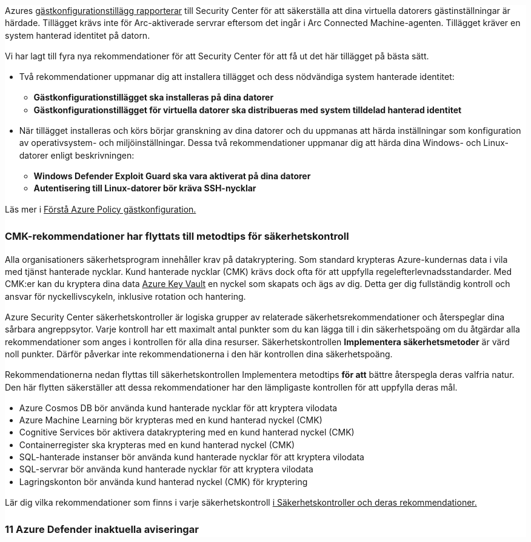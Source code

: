 Azures [gästkonfigurationstillägg rapporterar](../governance/policy/concepts/guest-configuration.md) till Security Center för att säkerställa att dina virtuella datorers gästinställningar är härdade. Tillägget krävs inte för Arc-aktiverade servrar eftersom det ingår i Arc Connected Machine-agenten. Tillägget kräver en system hanterad identitet på datorn.

Vi har lagt till fyra nya rekommendationer för att Security Center för att få ut det här tillägget på bästa sätt.

- Två rekommendationer uppmanar dig att installera tillägget och dess nödvändiga system hanterade identitet:
    - **Gästkonfigurationstillägget ska installeras på dina datorer**
    - **Gästkonfigurationstillägget för virtuella datorer ska distribueras med system tilldelad hanterad identitet**

- När tillägget installeras och körs börjar granskning av dina datorer och du uppmanas att härda inställningar som konfiguration av operativsystem- och miljöinställningar. Dessa två rekommendationer uppmanar dig att härda dina Windows- och Linux-datorer enligt beskrivningen:
    - **Windows Defender Exploit Guard ska vara aktiverat på dina datorer**
    - **Autentisering till Linux-datorer bör kräva SSH-nycklar**

Läs mer i [Förstå Azure Policy gästkonfiguration.](../governance/policy/concepts/guest-configuration.md)

### <a name="cmk-recommendations-moved-to-best-practices-security-control"></a>CMK-rekommendationer har flyttats till metodtips för säkerhetskontroll

Alla organisationers säkerhetsprogram innehåller krav på datakryptering. Som standard krypteras Azure-kundernas data i vila med tjänst hanterade nycklar. Kund hanterade nycklar (CMK) krävs dock ofta för att uppfylla regelefterlevnadsstandarder. Med CMK:er kan du kryptera dina data [Azure Key Vault](../key-vault/general/overview.md) en nyckel som skapats och ägs av dig. Detta ger dig fullständig kontroll och ansvar för nyckellivscykeln, inklusive rotation och hantering.

Azure Security Center säkerhetskontroller är logiska grupper av relaterade säkerhetsrekommendationer och återspeglar dina sårbara angreppsytor. Varje kontroll har ett maximalt antal punkter som du kan lägga till i din säkerhetspoäng om du åtgärdar alla rekommendationer som anges i kontrollen för alla dina resurser. Säkerhetskontrollen **Implementera säkerhetsmetoder** är värd noll punkter. Därför påverkar inte rekommendationerna i den här kontrollen dina säkerhetspoäng.

Rekommendationerna nedan flyttas till säkerhetskontrollen Implementera metodtips **för att** bättre återspegla deras valfria natur. Den här flytten säkerställer att dessa rekommendationer har den lämpligaste kontrollen för att uppfylla deras mål.

- Azure Cosmos DB bör använda kund hanterade nycklar för att kryptera vilodata
- Azure Machine Learning bör krypteras med en kund hanterad nyckel (CMK)
- Cognitive Services bör aktivera datakryptering med en kund hanterad nyckel (CMK)
- Containerregister ska krypteras med en kund hanterad nyckel (CMK)
- SQL-hanterade instanser bör använda kund hanterade nycklar för att kryptera vilodata
- SQL-servrar bör använda kund hanterade nycklar för att kryptera vilodata
- Lagringskonton bör använda kund hanterad nyckel (CMK) för kryptering

Lär dig vilka rekommendationer som finns i varje säkerhetskontroll [i Säkerhetskontroller och deras rekommendationer.](secure-score-security-controls.md#security-controls-and-their-recommendations)


### <a name="11-azure-defender-alerts-deprecated"></a>11 Azure Defender inaktuella aviseringar
